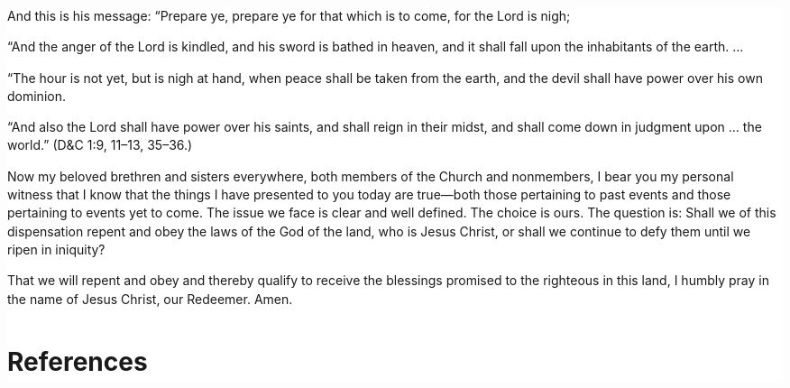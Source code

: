 And this is his message: “Prepare ye, prepare ye for that which is to come, for the Lord is nigh;

“And the anger of the Lord is kindled, and his sword is bathed in heaven, and it shall fall upon the inhabitants of the earth. …

“The hour is not yet, but is nigh at hand, when peace shall be taken from the earth, and the devil shall have power over his own dominion.

“And also the Lord shall have power over his saints, and shall reign in their midst, and shall come down in judgment upon … the world.” (D&C 1:9, 11–13, 35–36.)

Now my beloved brethren and sisters everywhere, both members of the Church and nonmembers, I bear you my personal witness that I know that the things I have presented to you today are true—both those pertaining to past events and those pertaining to events yet to come. The issue we face is clear and well defined. The choice is ours. The question is: Shall we of this dispensation repent and obey the laws of the God of the land, who is Jesus Christ, or shall we continue to defy them until we ripen in iniquity?

That we will repent and obey and thereby qualify to receive the blessings promised to the righteous in this land, I humbly pray in the name of Jesus Christ, our Redeemer. Amen.

# References
